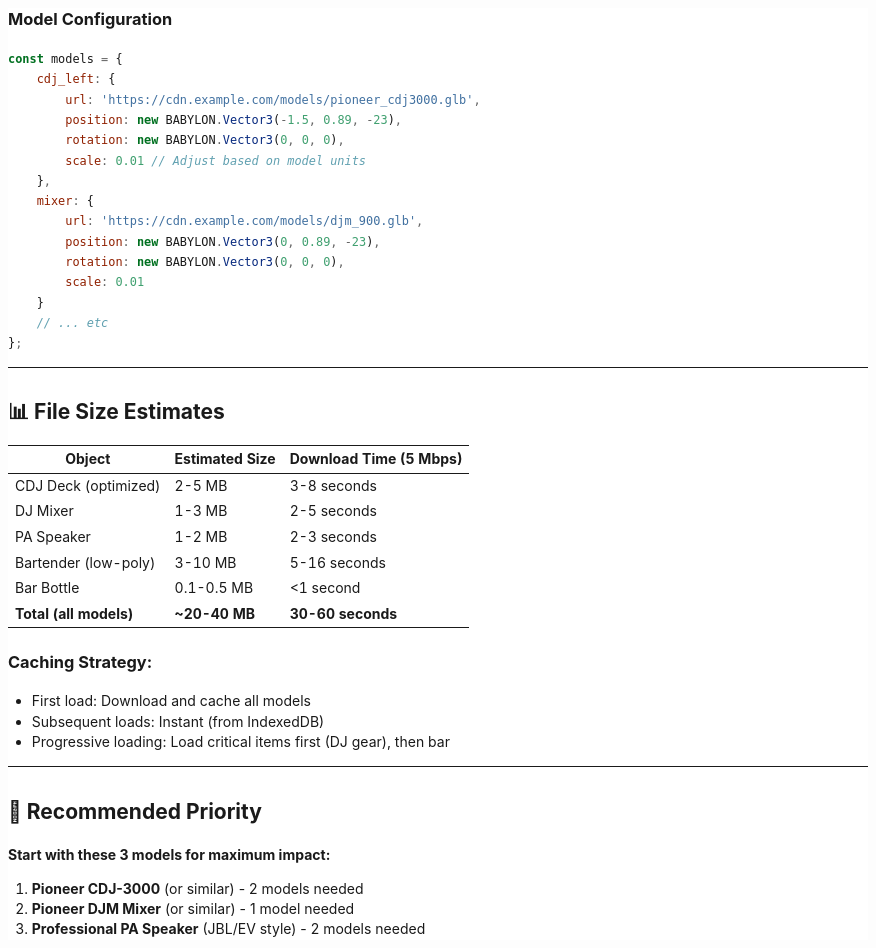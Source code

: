 
### Model Configuration
```javascript
const models = {
    cdj_left: {
        url: 'https://cdn.example.com/models/pioneer_cdj3000.glb',
        position: new BABYLON.Vector3(-1.5, 0.89, -23),
        rotation: new BABYLON.Vector3(0, 0, 0),
        scale: 0.01 // Adjust based on model units
    },
    mixer: {
        url: 'https://cdn.example.com/models/djm_900.glb',
        position: new BABYLON.Vector3(0, 0.89, -23),
        rotation: new BABYLON.Vector3(0, 0, 0),
        scale: 0.01
    }
    // ... etc
};
```

---

## 📊 File Size Estimates

| Object | Estimated Size | Download Time (5 Mbps) |
|--------|----------------|------------------------|
| CDJ Deck (optimized) | 2-5 MB | 3-8 seconds |
| DJ Mixer | 1-3 MB | 2-5 seconds |
| PA Speaker | 1-2 MB | 2-3 seconds |
| Bartender (low-poly) | 3-10 MB | 5-16 seconds |
| Bar Bottle | 0.1-0.5 MB | <1 second |
| **Total (all models)** | **~20-40 MB** | **30-60 seconds** |

### Caching Strategy:
- First load: Download and cache all models
- Subsequent loads: Instant (from IndexedDB)
- Progressive loading: Load critical items first (DJ gear), then bar

---

## 🎯 Recommended Priority

**Start with these 3 models for maximum impact:**

1. **Pioneer CDJ-3000** (or similar) - 2 models needed
2. **Pioneer DJM Mixer** (or similar) - 1 model needed
3. **Professional PA Speaker** (JBL/EV style) - 2 models needed
